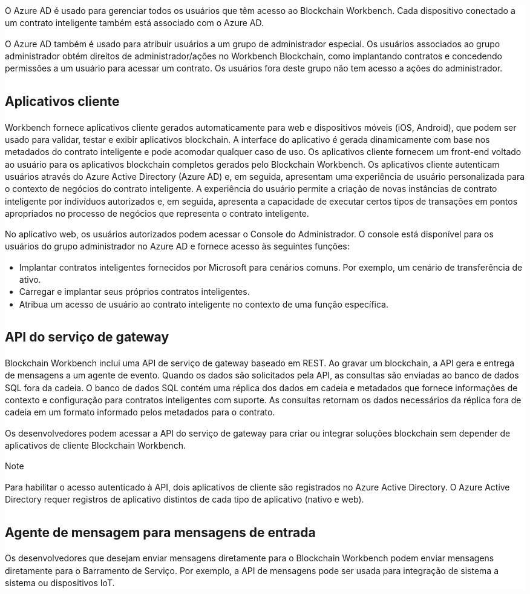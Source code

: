 O Azure AD é usado para gerenciar todos os usuários que têm acesso ao Blockchain Workbench. Cada dispositivo conectado a um contrato inteligente também está associado com o Azure AD.

O Azure AD também é usado para atribuir usuários a um grupo de administrador especial. Os usuários associados ao grupo administrador obtém direitos de administrador/ações no Workbench Blockchain, como implantando contratos e concedendo permissões a um usuário para acessar um contrato. Os usuários fora deste grupo não tem acesso a ações do administrador.

## <a name="client-applications"></a>Aplicativos cliente

Workbench fornece aplicativos cliente gerados automaticamente para web e dispositivos móveis (iOS, Android), que podem ser usado para validar, testar e exibir aplicativos blockchain. A interface do aplicativo é gerada dinamicamente com base nos metadados do contrato inteligente e pode acomodar qualquer caso de uso. Os aplicativos cliente fornecem um front-end voltado ao usuário para os aplicativos blockchain completos gerados pelo Blockchain Workbench. Os aplicativos cliente autenticam usuários através do Azure Active Directory (Azure AD) e, em seguida, apresentam uma experiência de usuário personalizada para o contexto de negócios do contrato inteligente. A experiência do usuário permite a criação de novas instâncias de contrato inteligente por indivíduos autorizados e, em seguida, apresenta a capacidade de executar certos tipos de transações em pontos apropriados no processo de negócios que representa o contrato inteligente.

No aplicativo web, os usuários autorizados podem acessar o Console do Administrador. O console está disponível para os usuários do grupo administrador no Azure AD e fornece acesso às seguintes funções:

* Implantar contratos inteligentes fornecidos por Microsoft para cenários comuns. Por exemplo, um cenário de transferência de ativo.
* Carregar e implantar seus próprios contratos inteligentes.
* Atribua um acesso de usuário ao contrato inteligente no contexto de uma função específica.

## <a name="gateway-service-api"></a>API do serviço de gateway

Blockchain Workbench inclui uma API de serviço de gateway baseado em REST. Ao gravar um blockchain, a API gera e entrega de mensagens a um agente de evento. Quando os dados são solicitados pela API, as consultas são enviadas ao banco de dados SQL fora da cadeia. O banco de dados SQL contém uma réplica dos dados em cadeia e metadados que fornece informações de contexto e configuração para contratos inteligentes com suporte. As consultas retornam os dados necessários da réplica fora de cadeia em um formato informado pelos metadados para o contrato.

Os desenvolvedores podem acessar a API do serviço de gateway para criar ou integrar soluções blockchain sem depender de aplicativos de cliente Blockchain Workbench.

> [!NOTE]
> Para habilitar o acesso autenticado à API, dois aplicativos de cliente são registrados no Azure Active Directory. O Azure Active Directory requer registros de aplicativo distintos de cada tipo de aplicativo (nativo e web). 

## <a name="message-broker-for-incoming-messages"></a>Agente de mensagem para mensagens de entrada

Os desenvolvedores que desejam enviar mensagens diretamente para o Blockchain Workbench podem enviar mensagens diretamente para o Barramento de Serviço. Por exemplo, a API de mensagens pode ser usada para integração de sistema a sistema ou dispositivos IoT.

